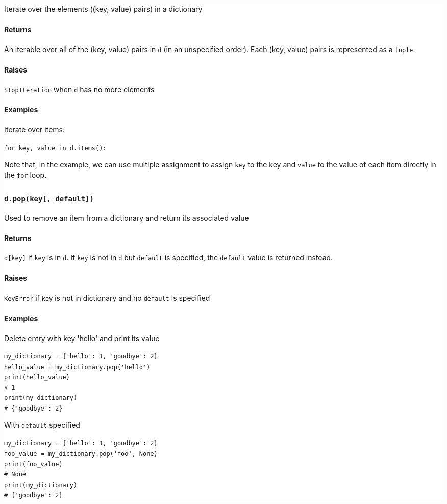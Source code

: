 Iterate over the elements ((key, value) pairs) in a dictionary

#### Returns

An iterable over all of the (key, value) pairs in `d` (in an unspecified order).
Each (key, value) pairs is represented as a `tuple`.


#### Raises

`StopIteration` when `d` has no more elements

#### Examples

Iterate over items: 

```
for key, value in d.items():
```

Note that, in the example, we can use multiple assignment to assign `key` to the
key and `value` to the value of each item directly in the `for` loop.

### `d.pop(key[, default])`

Used to remove an item from a dictionary and return its associated value

#### Returns

`d[key]` if `key` is in `d`. If `key` is not in `d` but `default` is specified,
the `default` value is returned instead.

#### Raises

`KeyError` if `key` is not in dictionary and no `default` is specified

#### Examples

Delete entry with key 'hello' and print its value

```
my_dictionary = {'hello': 1, 'goodbye': 2}
hello_value = my_dictionary.pop('hello')
print(hello_value)
# 1
print(my_dictionary)
# {'goodbye': 2}
```

With `default` specified

```
my_dictionary = {'hello': 1, 'goodbye': 2}
foo_value = my_dictionary.pop('foo', None)
print(foo_value)
# None
print(my_dictionary)
# {'goodbye': 2}
```
